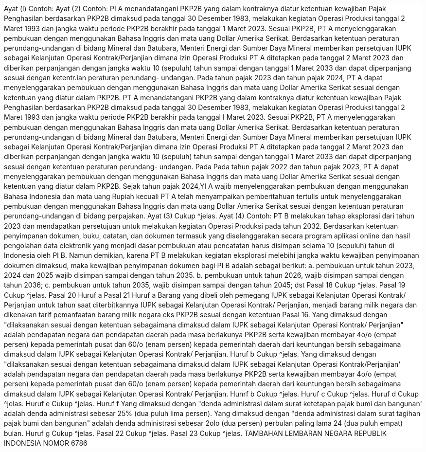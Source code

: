 Ayat (l) Contoh: Ayat (2) Contoh: PI A menandatangani PKP2B yang dalam kontraknya diatur ketentuan kewajiban Pajak Penghasilan berdasarkan PKP2B dimaksud pada tanggal 30 Desember 1983, melakukan kegiatan Operasi Produksi tanggal 2 Maret 1993 dan jangka waktu periode PKP2B berakhir pada tanggal 1 Maret 2023. Sesuai PKP2B, PT A menyelenggarakan pembukuan dengan menggunakan Bahasa Inggris dan mata uang Dollar Amerika Serikat. Berdasarkan ketentuan peraturan perundang-undangan di bidang Mineral dan Batubara, Menteri Energi dan Sumber Daya Mineral memberikan persetqiuan IUPK sebagai Kelanjutan Operasi Kontrak/Perjanjian dimana izin Operasi Produksi PT A ditetapkan pada tanggal 2 Maret 2023 dan diberikan perpanjangan dengan jangka waktu 10 (sepuluh) tahun sampai dengan tanggal 1 Maret 2033 dan dapat diperpanjang sesuai dengan ketentr.ian peraturan perundang- undangan. Pada tahun pajak 2023 dan tahun pajak 2024, PT A dapat menyelenggarakan pembukuan dengan menggunakan Bahasa Inggris dan mata uang Dollar Amerika Serikat sesuai dengan ketentuan yang diatur dalam PKP2B. PT A menandatangani PKP2B yang dalam kontraknya diatur ketentuan kewajiban Pajak Penghasilan berdasarkan PKP2B dimaksud pada tanggal 30 Desember 1983, melakukan kegiatan Operasi Produksi tanggal 2 Maret 1993 dan jangka waktu periode PKP2B berakhir pada tanggal I Maret 2023. Sesuai PKP2B, PT A menyelenggarakan pembukuan dengan menggunakan Bahasa Inggris dan mata uang Dollar Amerika Serikat. Berdasarkan ketentuan peraturan perundang-undangan di bidang Mineral dan Batubara, Menteri Energi dan Sumber Daya Mineral memberikan persetujuan IUPK sebagai Kelanjutan Operasi Kontrak/Perjanjian dimana izin Operasi Produksi PT A ditetapkan pada tanggal 2 Maret 2023 dan diberikan perpanjangan dengan jangka waktu 10 (sepuluh) tahun sampai dengan tanggal 1 Maret 2033 dan dapat diperpanjang sesuai dengan ketentuan peraturan perundang- undangan. Pada Pada tahun pajak 2022 dan tahun pajak 2023, PT A dapat menyelenggarakan pembukuan dengan menggunakan Bahasa Inggris dan mata uang Dollar Amerika Serikat sesuai dengan ketentuan yang diatur dalam PKP2B. Sejak tahun pajak 2024,Yl A wajib menyelenggarakan pembukuan dengan menggunakan Bahasa Indonesia dan mata uang Rupiah kecuali PT A telah menyampaikan pemberitahuan tertulis untuk menyelenggarakan pembukuan dengan menggunakan Bahasa Inggris dan mata uang Dollar Amerika Serikat sesuai dengan ketentuan peraturan perundang-undangan di bidang perpajakan. Ayat (3) Cukup ^jelas. Ayat (4) Contoh: PT B melakukan tahap eksplorasi dari tahun 2023 dan mendapatkan persetujuan untuk melakukan kegiatan Operasi Produksi pada tahun 2032. Berdasarkan ketentuan penyimpanan dokumen, buku, catatan, dan dokumen termasuk yang diselenggarakan secara program aplikasi online dan hasil pengolahan data elektronik yang menjadi dasar pembukuan atau pencatatan harus disimpan selama 10 (sepuluh) tahun di Indonesia oieh PI B. Namun demikian, karena PT B melakukan kegiatan eksplorasi melebihi jangka waktu kewajiban penyimpanan dokumen dimaksud, maka kewajiban penyimpanan dokumen bagi PI B adalah sebagai berikut:
a. pembukuan untuk tahun 2023, 2024 dan 2025 wajib disimpan sampai dengan tahun 2035. b. pembukuan untuk tahun 2026, wajib disimpan sampai dengan tahun 2036;
c. pembukuan untuk tahun 2035, wajib disimpan sampai dengan tahun 2045; dst
Pasal 18
Cukup ^jelas.
Pasal 19
Cukup ^jelas. Pasal 20 Huruf a Pasal 21 Huruf a Barang yang dibeli oleh pemegang IUPK sebagai Kelanjutan Operasi Kontrak/ Perjanjian untuk tahun saat diterbitkannya IUPK sebagai Kelanjutan Operasi Kontrak/ Perjanjian, menjadi barang milik negara dan dikenakan tarif pemanfaatan barang milik negara eks PKP2B sesuai dengan ketentuan Pasal 16. Yang dimaksud dengan "dilaksanakan sesuai dengan ketentuan sebagaimana dimaksud dalam IUPK sebagai Kelanjutan Operasi Kontrak/ Perjanjian" adalah pendapatan negara dan pendapatan daerah pada masa berlakunya PKP2B serta kewajiban membayar 4o/o (empat persen) kepada pemerintah pusat dan 60/o (enam persen) kepada pemerintah daerah dari keuntungan bersih sebagaimana dimaksud dalam IUPK sebagai Kelanjutan Operasi Kontrak/ Perjanjian. Huruf b Cukup ^jelas. Yang dimaksud dengan "dilaksanakan sesuai dengan ketentuan sebagaimana dimaksud dalam IUPK sebagai Kelanjutan Operasi Kontrak/Perjanjian' adalah pendapatan negara dan pendapatan daerah pada masa berlakunya PKP2B serta kewajiban membayar 4o/o (empat persen) kepada pemerintah pusat dan 60/o (enam persen) kepada pemerintah daerah dari keuntungan bersih sebagaimana dimaksud dalam IUPK sebagai Kelanjutan Operasi Kontrak/ Perjanjian. Hunrf b Cukup ^jelas. Huruf c Cukup ^jelas. Huruf d Cukup ^jelas. Huruf e Cukup ^jelas. Huruf f Yang dimaksud dengan "denda administrasi dalam surat ketetapan pajak bumi dan bangunan' adalah denda administrasi sebesar 25% (dua puluh lima persen). Yang dimaksud dengan "denda administrasi dalam surat tagihan pajak bumi dan bangunan" adalah denda administrasi sebesar 2olo (dua persen) perbulan paling lama 24 (dua puluh empat) bulan. Huruf g Cukup ^jelas.
Pasal 22
Cukup ^jelas.
Pasal 23
Cukup ^jelas. TAMBAHAN LEMBARAN NEGARA REPUBLIK INDONESIA NOMOR 6786